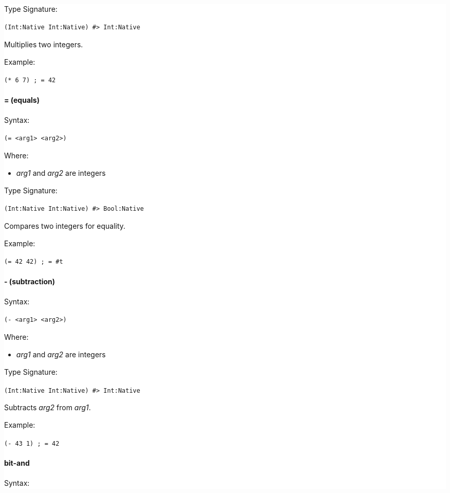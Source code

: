 Type Signature:

~~~
(Int:Native Int:Native) #> Int:Native
~~~

Multiplies two integers.

Example:

~~~
(* 6 7) ; = 42
~~~

#### <a name="numericalEqual">= (equals)</a>
Syntax:

~~~
(= <arg1> <arg2>)
~~~
Where:

* _arg1_ and _arg2_ are integers

Type Signature:

~~~
(Int:Native Int:Native) #> Bool:Native
~~~

Compares two integers for equality.

Example:

~~~
(= 42 42) ; = #t
~~~

#### <a name="subtraction">- (subtraction)</a>
Syntax:

~~~
(- <arg1> <arg2>)
~~~
Where:

* _arg1_ and _arg2_ are integers

Type Signature:

~~~
(Int:Native Int:Native) #> Int:Native
~~~

Subtracts _arg2_ from _arg1_.

Example:

~~~
(- 43 1) ; = 42
~~~

#### <a name="bitAnd">bit-and</a>
Syntax:
